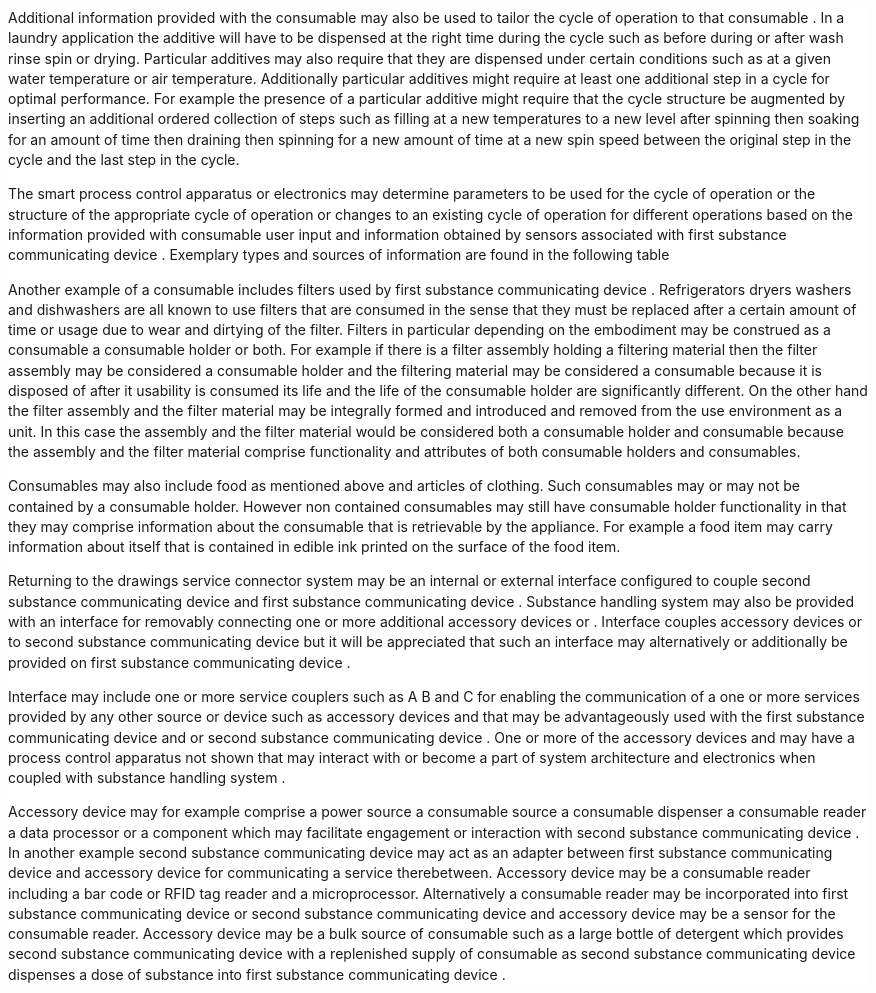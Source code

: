 Additional information provided with the consumable may also be used to tailor the cycle of operation to that consumable . In a laundry application the additive will have to be dispensed at the right time during the cycle such as before during or after wash rinse spin or drying. Particular additives may also require that they are dispensed under certain conditions such as at a given water temperature or air temperature. Additionally particular additives might require at least one additional step in a cycle for optimal performance. For example the presence of a particular additive might require that the cycle structure be augmented by inserting an additional ordered collection of steps such as filling at a new temperatures to a new level after spinning then soaking for an amount of time then draining then spinning for a new amount of time at a new spin speed between the original step in the cycle and the last step in the cycle.

The smart process control apparatus or electronics may determine parameters to be used for the cycle of operation or the structure of the appropriate cycle of operation or changes to an existing cycle of operation for different operations based on the information provided with consumable user input and information obtained by sensors associated with first substance communicating device . Exemplary types and sources of information are found in the following table 

Another example of a consumable includes filters used by first substance communicating device . Refrigerators dryers washers and dishwashers are all known to use filters that are consumed in the sense that they must be replaced after a certain amount of time or usage due to wear and dirtying of the filter. Filters in particular depending on the embodiment may be construed as a consumable a consumable holder or both. For example if there is a filter assembly holding a filtering material then the filter assembly may be considered a consumable holder and the filtering material may be considered a consumable because it is disposed of after it usability is consumed its life and the life of the consumable holder are significantly different. On the other hand the filter assembly and the filter material may be integrally formed and introduced and removed from the use environment as a unit. In this case the assembly and the filter material would be considered both a consumable holder and consumable because the assembly and the filter material comprise functionality and attributes of both consumable holders and consumables.

Consumables may also include food as mentioned above and articles of clothing. Such consumables may or may not be contained by a consumable holder. However non contained consumables may still have consumable holder functionality in that they may comprise information about the consumable that is retrievable by the appliance. For example a food item may carry information about itself that is contained in edible ink printed on the surface of the food item.

Returning to the drawings service connector system may be an internal or external interface configured to couple second substance communicating device and first substance communicating device . Substance handling system may also be provided with an interface for removably connecting one or more additional accessory devices or . Interface couples accessory devices or to second substance communicating device but it will be appreciated that such an interface may alternatively or additionally be provided on first substance communicating device .

Interface may include one or more service couplers such as A B and C for enabling the communication of a one or more services provided by any other source or device such as accessory devices and that may be advantageously used with the first substance communicating device and or second substance communicating device . One or more of the accessory devices and may have a process control apparatus not shown that may interact with or become a part of system architecture and electronics when coupled with substance handling system .

Accessory device may for example comprise a power source a consumable source a consumable dispenser a consumable reader a data processor or a component which may facilitate engagement or interaction with second substance communicating device . In another example second substance communicating device may act as an adapter between first substance communicating device and accessory device for communicating a service therebetween. Accessory device may be a consumable reader including a bar code or RFID tag reader and a microprocessor. Alternatively a consumable reader may be incorporated into first substance communicating device or second substance communicating device and accessory device may be a sensor for the consumable reader. Accessory device may be a bulk source of consumable such as a large bottle of detergent which provides second substance communicating device with a replenished supply of consumable as second substance communicating device dispenses a dose of substance into first substance communicating device .

